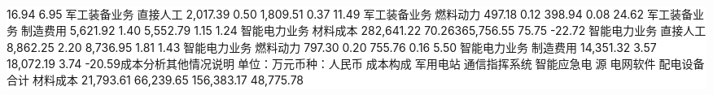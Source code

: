 16.94
6.95
军工装备业务
直接人工
2,017.39
0.50
1,809.51
0.37
11.49
军工装备业务
燃料动力
497.18
0.12
398.94
0.08
24.62
军工装备业务
制造费用
5,621.92
1.40
5,552.79
1.15
1.24
智能电力业务
材料成本
282,641.22
70.26365,756.55
75.75
-22.72
智能电力业务
直接人工
8,862.25
2.20
8,736.95
1.81
1.43
智能电力业务
燃料动力
797.30
0.20
755.76
0.16
5.50
智能电力业务
制造费用
14,351.32
3.57
18,072.19
3.74
-20.59成本分析其他情况说明
单位：万元币种：人民币
成本构成
军用电站
通信指挥系统
智能应急电
源
电网软件
配电设备
合计
材料成本
21,793.61
66,239.65
156,383.17
48,775.78